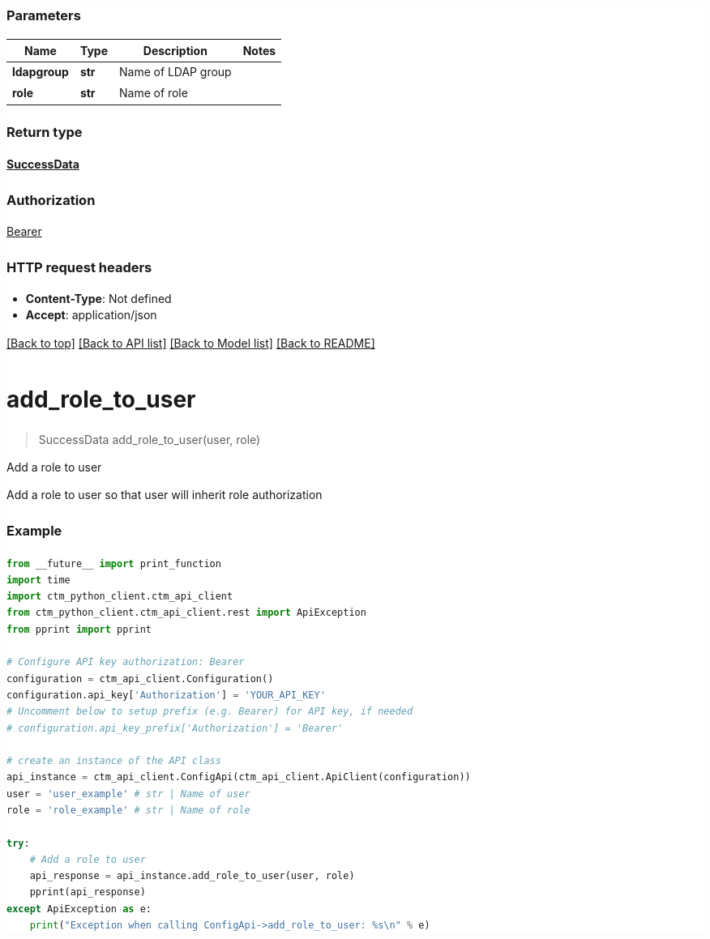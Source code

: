 ### Parameters

Name | Type | Description  | Notes
------------- | ------------- | ------------- | -------------
 **ldapgroup** | **str**| Name of LDAP group | 
 **role** | **str**| Name of role | 

### Return type

[**SuccessData**](SuccessData.md)

### Authorization

[Bearer](../README.md#Bearer)

### HTTP request headers

 - **Content-Type**: Not defined
 - **Accept**: application/json

[[Back to top]](#) [[Back to API list]](../README.md#documentation-for-api-endpoints) [[Back to Model list]](../README.md#documentation-for-models) [[Back to README]](../README.md)

# **add_role_to_user**
> SuccessData add_role_to_user(user, role)

Add a role to user

Add a role to user so that user will inherit role authorization

### Example
```python
from __future__ import print_function
import time
import ctm_python_client.ctm_api_client
from ctm_python_client.ctm_api_client.rest import ApiException
from pprint import pprint

# Configure API key authorization: Bearer
configuration = ctm_api_client.Configuration()
configuration.api_key['Authorization'] = 'YOUR_API_KEY'
# Uncomment below to setup prefix (e.g. Bearer) for API key, if needed
# configuration.api_key_prefix['Authorization'] = 'Bearer'

# create an instance of the API class
api_instance = ctm_api_client.ConfigApi(ctm_api_client.ApiClient(configuration))
user = 'user_example' # str | Name of user
role = 'role_example' # str | Name of role

try:
    # Add a role to user
    api_response = api_instance.add_role_to_user(user, role)
    pprint(api_response)
except ApiException as e:
    print("Exception when calling ConfigApi->add_role_to_user: %s\n" % e)
```
